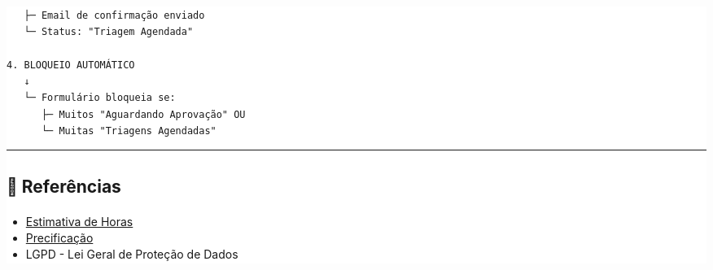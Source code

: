 ```
   ├─ Email de confirmação enviado
   └─ Status: "Triagem Agendada"

4. BLOQUEIO AUTOMÁTICO
   ↓
   └─ Formulário bloqueia se:
      ├─ Muitos "Aguardando Aprovação" OU
      └─ Muitas "Triagens Agendadas"
```

---

## 🔗 Referências

- [Estimativa de Horas](./estimativa-horas-entrega-1.md)
- [Precificação](./precificacao-projeto.md)
- LGPD - Lei Geral de Proteção de Dados

